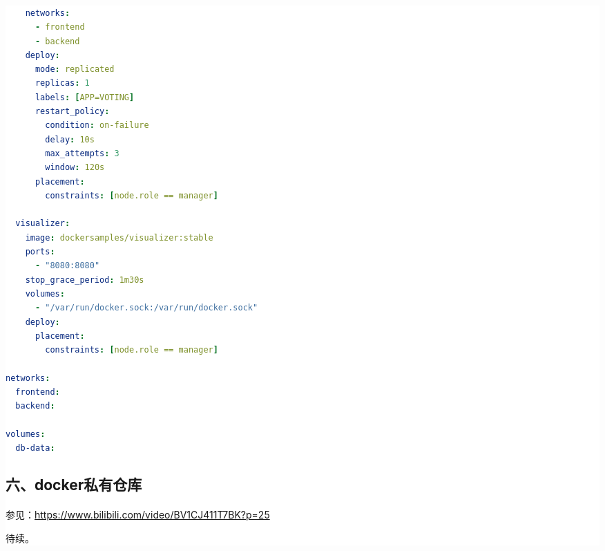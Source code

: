 ```yaml
    networks:
      - frontend
      - backend
    deploy:
      mode: replicated
      replicas: 1
      labels: [APP=VOTING]
      restart_policy:
        condition: on-failure
        delay: 10s
        max_attempts: 3
        window: 120s
      placement:
        constraints: [node.role == manager]

  visualizer:
    image: dockersamples/visualizer:stable
    ports:
      - "8080:8080"
    stop_grace_period: 1m30s
    volumes:
      - "/var/run/docker.sock:/var/run/docker.sock"
    deploy:
      placement:
        constraints: [node.role == manager]

networks:
  frontend:
  backend:

volumes:
  db-data:
```

## 六、docker私有仓库

参见：https://www.bilibili.com/video/BV1CJ411T7BK?p=25

待续。



































